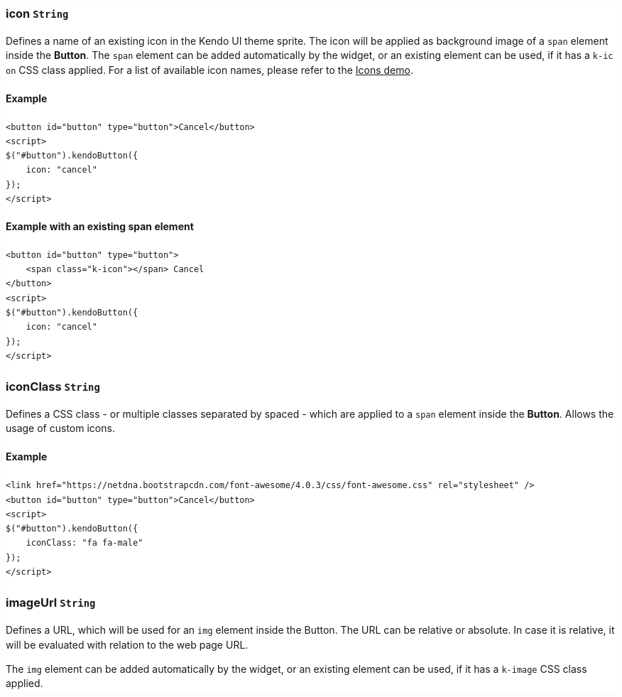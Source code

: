 ### icon `String`

Defines a name of an existing icon in the Kendo UI theme sprite. The icon will be applied as background image of a `span` element inside the **Button**.
The `span` element can be added automatically by the widget, or an existing element can be used, if it has a `k-icon` CSS class applied.
For a list of available icon names, please refer to the [Icons demo](http://demos.telerik.com/kendo-ui/web/styling/icons.html).

#### Example

	<button id="button" type="button">Cancel</button>
	<script>
	$("#button").kendoButton({
		icon: "cancel"
	});
	</script>

#### Example with an existing span element

	<button id="button" type="button">
		<span class="k-icon"></span> Cancel
	</button>
	<script>
	$("#button").kendoButton({
		icon: "cancel"
	});
	</script>


### iconClass `String`

Defines a CSS class - or multiple classes separated by spaced - which are applied to a `span` element inside the **Button**. Allows the usage of custom icons.

#### Example

	<link href="https://netdna.bootstrapcdn.com/font-awesome/4.0.3/css/font-awesome.css" rel="stylesheet" />
	<button id="button" type="button">Cancel</button>
	<script>
	$("#button").kendoButton({
		iconClass: "fa fa-male"
	});
	</script>

### imageUrl `String`

Defines a URL, which will be used for an `img` element inside the Button. The URL can be relative or absolute. In case it is relative, it will be evaluated with relation to the web page URL.

The `img` element can be added automatically by the widget, or an existing element can be used, if it has a `k-image` CSS class applied.
